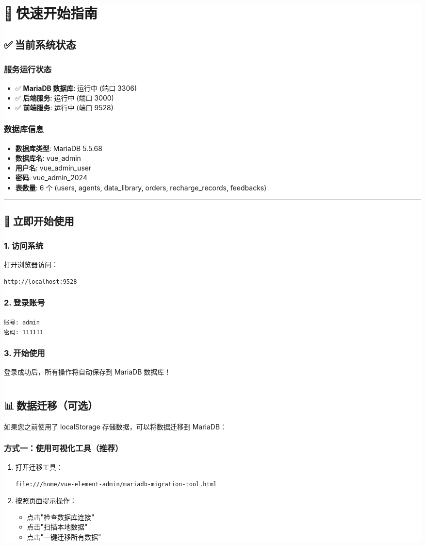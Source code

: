 # 🚀 快速开始指南

## ✅ 当前系统状态

### 服务运行状态
- ✅ **MariaDB 数据库**: 运行中 (端口 3306)
- ✅ **后端服务**: 运行中 (端口 3000)
- ✅ **前端服务**: 运行中 (端口 9528)

### 数据库信息
- **数据库类型**: MariaDB 5.5.68
- **数据库名**: vue_admin
- **用户名**: vue_admin_user
- **密码**: vue_admin_2024
- **表数量**: 6 个 (users, agents, data_library, orders, recharge_records, feedbacks)

---

## 🎯 立即开始使用

### 1. 访问系统
打开浏览器访问：
```
http://localhost:9528
```

### 2. 登录账号
```
账号: admin
密码: 111111
```

### 3. 开始使用
登录成功后，所有操作将自动保存到 MariaDB 数据库！

---

## 📊 数据迁移（可选）

如果您之前使用了 localStorage 存储数据，可以将数据迁移到 MariaDB：

### 方式一：使用可视化工具（推荐）
1. 打开迁移工具：
   ```
   file:///home/vue-element-admin/mariadb-migration-tool.html
   ```

2. 按照页面提示操作：
   - 点击"检查数据库连接"
   - 点击"扫描本地数据"
   - 点击"一键迁移所有数据"
